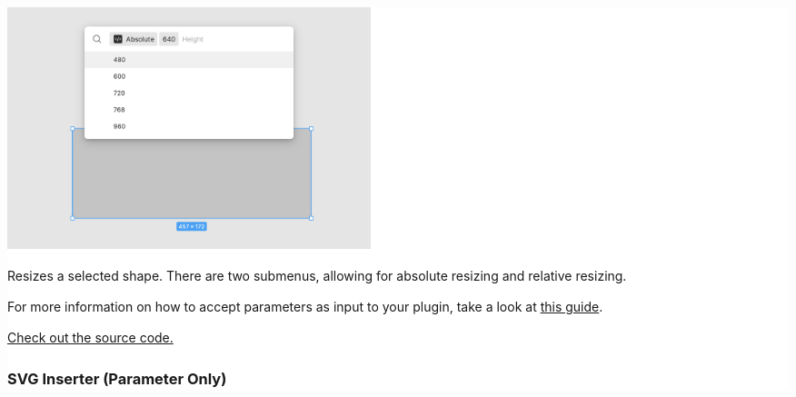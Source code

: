 <img src="_screenshots/resizer.png" width="400" />

Resizes a selected shape. There are two submenus, allowing for absolute resizing and relative resizing.

For more information on how to accept parameters as input to your plugin, take a look at [this guide](https://www.figma.com/plugin-docs/plugin-parameters).

[Check out the source code.](resizer/)

### SVG Inserter (Parameter Only)
